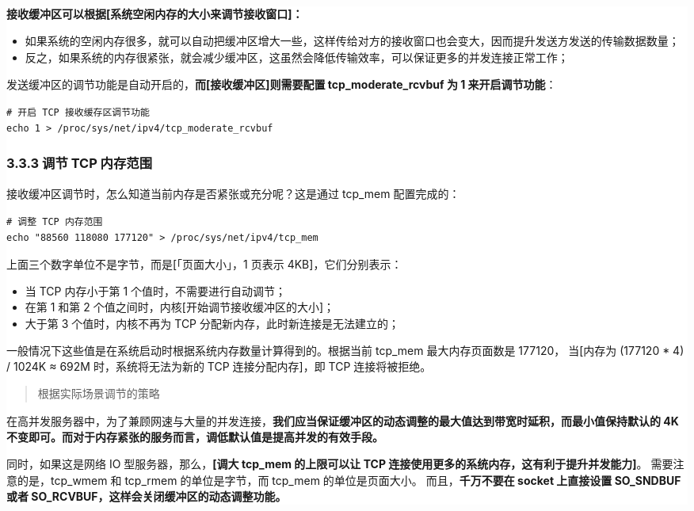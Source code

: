 **接收缓冲区可以根据[系统空闲内存的大小来调节接收窗口]：**

- 如果系统的空闲内存很多，就可以自动把缓冲区增大一些，这样传给对方的接收窗口也会变大，因而提升发送方发送的传输数据数量；
- 反之，如果系统的内存很紧张，就会减少缓冲区，这虽然会降低传输效率，可以保证更多的并发连接正常工作；

发送缓冲区的调节功能是自动开启的，**而[接收缓冲区]则需要配置 tcp_moderate_rcvbuf 为 1 来开启调节功能**：

```shell
# 开启 TCP 接收缓存区调节功能
echo 1 > /proc/sys/net/ipv4/tcp_moderate_rcvbuf
```

### 3.3.3 调节 TCP 内存范围

接收缓冲区调节时，怎么知道当前内存是否紧张或充分呢？这是通过 tcp_mem 配置完成的：

```shell
# 调整 TCP 内存范围
echo "88560 118080 177120" > /proc/sys/net/ipv4/tcp_mem
```

上面三个数字单位不是字节，而是[「页面大小」，1 页表示 4KB]，它们分别表示：

- 当 TCP 内存小于第 1 个值时，不需要进行自动调节；
- 在第 1 和第 2 个值之间时，内核[开始调节接收缓冲区的大小]；
- 大于第 3 个值时，内核不再为 TCP 分配新内存，此时新连接是无法建立的；

一般情况下这些值是在系统启动时根据系统内存数量计算得到的。根据当前 tcp_mem 最大内存页面数是 177120，
当[内存为 (177120 * 4) / 1024K ≈ 692M 时，系统将无法为新的 TCP 连接分配内存]，即 TCP 连接将被拒绝。

> 根据实际场景调节的策略

在高并发服务器中，为了兼顾网速与大量的并发连接，**我们应当保证缓冲区的动态调整的最大值达到带宽时延积，而最小值保持默认的 4K 不变即可。而对于内存紧张的服务而言，调低默认值是提高并发的有效手段。**

同时，如果这是网络 IO 型服务器，那么，**[调大 tcp_mem 的上限可以让 TCP 连接使用更多的系统内存，这有利于提升并发能力]**。
需要注意的是，tcp_wmem 和 tcp_rmem 的单位是字节，而 tcp_mem 的单位是页面大小。
而且，**千万不要在 socket 上直接设置 SO_SNDBUF 或者 SO_RCVBUF，这样会关闭缓冲区的动态调整功能。**

